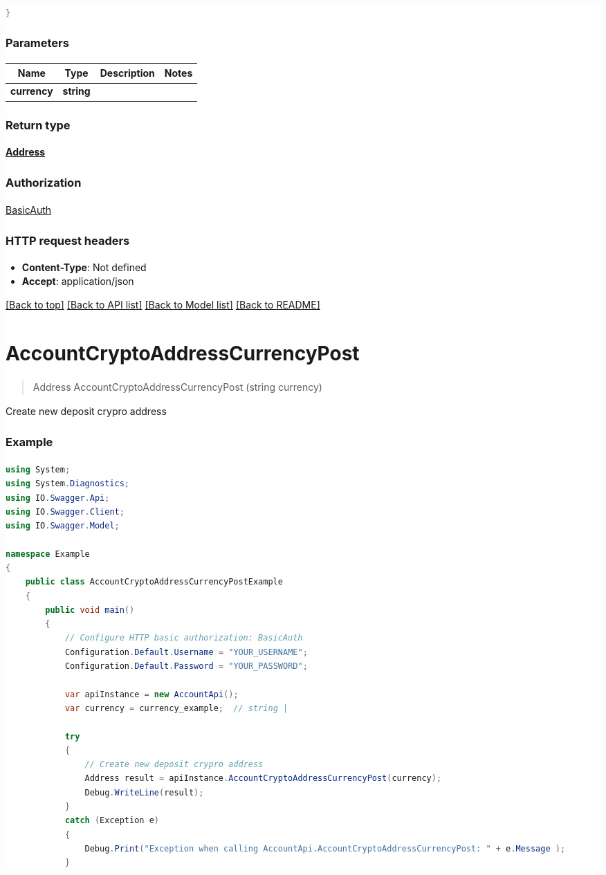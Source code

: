 ```csharp
}
```

### Parameters

Name | Type | Description  | Notes
------------- | ------------- | ------------- | -------------
 **currency** | **string**|  | 

### Return type

[**Address**](Address.md)

### Authorization

[BasicAuth](../README.md#BasicAuth)

### HTTP request headers

 - **Content-Type**: Not defined
 - **Accept**: application/json

[[Back to top]](#) [[Back to API list]](../README.md#documentation-for-api-endpoints) [[Back to Model list]](../README.md#documentation-for-models) [[Back to README]](../README.md)

<a name="accountcryptoaddresscurrencypost"></a>
# **AccountCryptoAddressCurrencyPost**
> Address AccountCryptoAddressCurrencyPost (string currency)

Create new deposit crypro address

### Example
```csharp
using System;
using System.Diagnostics;
using IO.Swagger.Api;
using IO.Swagger.Client;
using IO.Swagger.Model;

namespace Example
{
    public class AccountCryptoAddressCurrencyPostExample
    {
        public void main()
        {
            // Configure HTTP basic authorization: BasicAuth
            Configuration.Default.Username = "YOUR_USERNAME";
            Configuration.Default.Password = "YOUR_PASSWORD";

            var apiInstance = new AccountApi();
            var currency = currency_example;  // string | 

            try
            {
                // Create new deposit crypro address
                Address result = apiInstance.AccountCryptoAddressCurrencyPost(currency);
                Debug.WriteLine(result);
            }
            catch (Exception e)
            {
                Debug.Print("Exception when calling AccountApi.AccountCryptoAddressCurrencyPost: " + e.Message );
            }
```